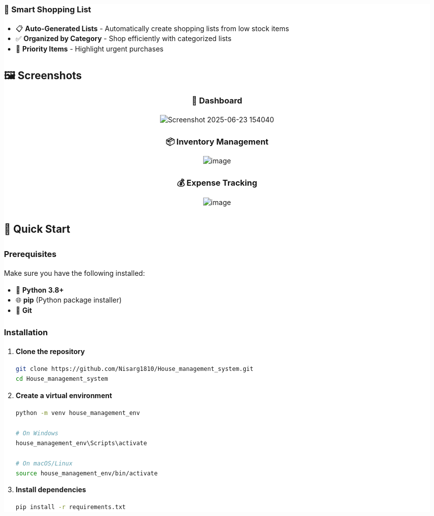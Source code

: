 ### 🛒 **Smart Shopping List**
- 📋 **Auto-Generated Lists** - Automatically create shopping lists from low stock items
- ✅ **Organized by Category** - Shop efficiently with categorized lists
- 🎯 **Priority Items** - Highlight urgent purchases

## 🖼️ Screenshots

<div align="center">

### 🏡 Dashboard
![Screenshot 2025-06-23 154040](https://github.com/user-attachments/assets/157a274f-7b4b-4e59-80b3-eb9d7d204c15)

### 📦 Inventory Management
![image](https://github.com/user-attachments/assets/d295f762-1b7c-4467-85f8-015c73fdc725)

### 💰 Expense Tracking
![image](https://github.com/user-attachments/assets/8de3140c-ac88-4215-a3d6-92bfe4ee7290)


</div>

## 🚀 Quick Start

### Prerequisites

Make sure you have the following installed:
- 🐍 **Python 3.8+**
- 🌐 **pip** (Python package installer)
- 💾 **Git**

### Installation

1. **Clone the repository**
   ```bash
   git clone https://github.com/Nisarg1810/House_management_system.git
   cd House_management_system
   ```

2. **Create a virtual environment**
   ```bash
   python -m venv house_management_env
   
   # On Windows
   house_management_env\Scripts\activate
   
   # On macOS/Linux
   source house_management_env/bin/activate
   ```

3. **Install dependencies**
   ```bash
   pip install -r requirements.txt
   ```
